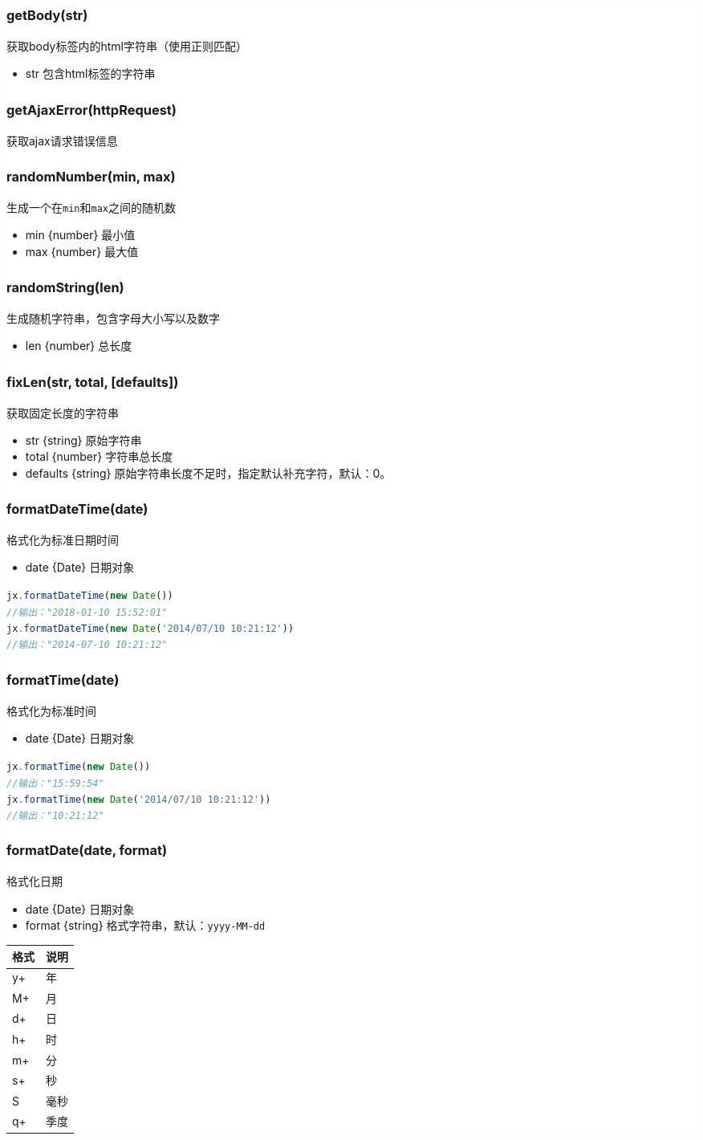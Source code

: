### getBody(str) 
获取body标签内的html字符串（使用正则匹配）
- str 包含html标签的字符串

### getAjaxError(httpRequest)
获取ajax请求错误信息

### randomNumber(min, max)
生成一个在`min`和`max`之间的随机数
- min {number} 最小值
- max {number} 最大值

### randomString(len)
生成随机字符串，包含字母大小写以及数字
- len {number} 总长度

### fixLen(str, total, [defaults])
获取固定长度的字符串
- str {string} 原始字符串
- total {number} 字符串总长度
- defaults {string} 原始字符串长度不足时，指定默认补充字符，默认：0。
       
### formatDateTime(date)
格式化为标准日期时间
- date {Date} 日期对象
```javascript
jx.formatDateTime(new Date())
//输出："2018-01-10 15:52:01"
jx.formatDateTime(new Date('2014/07/10 10:21:12'))
//输出："2014-07-10 10:21:12"
```

### formatTime(date)
格式化为标准时间
- date {Date} 日期对象
```javascript
jx.formatTime(new Date())
//输出："15:59:54"
jx.formatTime(new Date('2014/07/10 10:21:12'))
//输出："10:21:12"
```

### formatDate(date, format)
格式化日期
- date {Date} 日期对象
- format {string} 格式字符串，默认：`yyyy-MM-dd`

| 格式 | 说明 |
| --- | --- |
| y+ | 年 | 
| M+ | 月 | 
| d+ | 日 | 
| h+ | 时 | 
| m+ | 分 | 
| s+ | 秒 | 
| S | 毫秒 | 
| q+ | 季度 | 